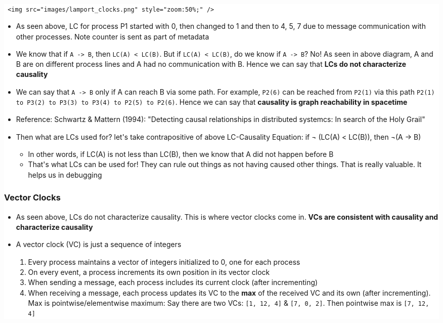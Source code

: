      <img src="images/lamport_clocks.png" style="zoom:50%;" />

* As seen above, LC for process P1 started with 0, then changed to 1 and then to 4, 5, 7 due to message communication with other processes. Note counter is sent as part of metadata

* We know that if `A -> B`, then `LC(A) < LC(B)`. But if `LC(A) < LC(B)`, do we know if `A -> B`? No! As seen in above diagram, A and B are on different process lines and A had no communication with B. Hence we can say that **LCs do not characterize causality**

* We can say that `A -> B` only if A can reach B via some path. For example, `P2(6)` can be reached from `P2(1)` via this path `P2(1) to P3(2) to P3(3) to P3(4) to P2(5) to P2(6)`. Hence we can say that **causality is graph reachability in spacetime**

* Reference: Schwartz & Mattern (1994): "Detecting causal relationships in distributed systemcs: In search of the Holy Grail"

* Then what are LCs used for? let's take contrapositive of above LC-Causality Equation:
  if $\neg$ (LC(A) < LC(B)), then $\neg$(A -> B)

  * In other words, if LC(A) is not less than LC(B), then we know that A did not happen before B
  * That's what LCs can be used for! They can rule out things as not having caused other things. That is really valuable. It helps us in debugging

### Vector Clocks

* As seen above, LCs do not characterize causality. This is where vector clocks come in. **VCs are consistent with causality and characterize causality**

* A vector clock (VC) is just a sequence of integers

  1. Every process maintains a vector of integers initialized to 0, one for each process
  2. On every event, a process increments its own position in its vector clock
  3. When sending a message, each process includes its current clock (after incrementing)
  4. When receiving a message, each process updates its VC to the **max** of the received VC and its own (after incrementing). Max is pointwise/elementwise maximum: Say there are two VCs: `[1, 12, 4]`  & `[7, 0, 2]`. Then pointwise max is `[7, 12, 4]`
